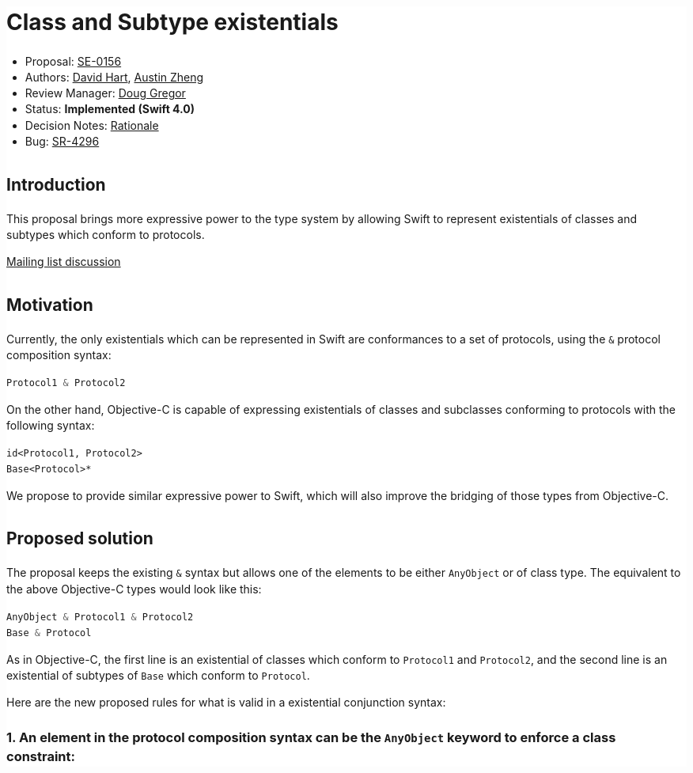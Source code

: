 # Class and Subtype existentials

* Proposal: [SE-0156](0156-subclass-existentials.md)
* Authors: [David Hart](https://github.com/hartbit), [Austin Zheng](https://github.com/austinzheng)
* Review Manager: [Doug Gregor](https://github.com/DougGregor)
* Status: **Implemented (Swift 4.0)**
* Decision Notes: [Rationale](https://forums.swift.org/t/accepted-se-0156-class-and-subtype-existentials/5477)
* Bug: [SR-4296](https://bugs.swift.org/browse/SR-4296)

## Introduction

This proposal brings more expressive power to the type system by allowing Swift to represent existentials of classes and subtypes which conform to protocols.

[Mailing list discussion](https://forums.swift.org/t/subclass-existentials/5024)

## Motivation

Currently, the only existentials which can be represented in Swift are conformances to a set of protocols, using the `&` protocol composition syntax:

```swift
Protocol1 & Protocol2
```

On the other hand, Objective-C is capable of expressing existentials of classes and subclasses conforming to protocols with the following syntax:

```objc
id<Protocol1, Protocol2>
Base<Protocol>*
```

We propose to provide similar expressive power to Swift, which will also improve the bridging of those types from Objective-C.

## Proposed solution

The proposal keeps the existing `&` syntax but allows one of the elements to be either `AnyObject` or of class type. The equivalent to the above Objective-C types would look like this:

```swift
AnyObject & Protocol1 & Protocol2
Base & Protocol
```

As in Objective-C, the first line is an existential of classes which conform to `Protocol1` and `Protocol2`, and the second line is an existential of subtypes of `Base` which conform to `Protocol`.

Here are the new proposed rules for what is valid in a existential conjunction syntax:

### 1. An element in the protocol composition syntax can be the `AnyObject` keyword to enforce a class constraint:
